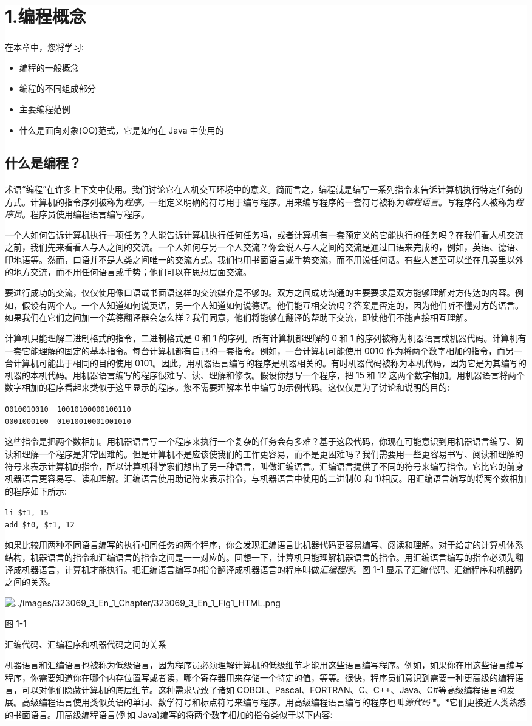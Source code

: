 # 1.编程概念

在本章中，您将学习:

*   编程的一般概念

*   编程的不同组成部分

*   主要编程范例

*   什么是面向对象(OO)范式，它是如何在 Java 中使用的

## 什么是编程？

术语“编程”在许多上下文中使用。我们讨论它在人机交互环境中的意义。简而言之，编程就是编写一系列指令来告诉计算机执行特定任务的方式。计算机的指令序列被称为*程序*。一组定义明确的符号用于编写程序。用来编写程序的一套符号被称为*编程语言*。写程序的人被称为*程序员*。程序员使用编程语言编写程序。

一个人如何告诉计算机执行一项任务？人能告诉计算机执行任何任务吗，或者计算机有一套预定义的它能执行的任务吗？在我们看人机交流之前，我们先来看看人与人之间的交流。一个人如何与另一个人交流？你会说人与人之间的交流是通过口语来完成的，例如，英语、德语、印地语等。然而，口语并不是人类之间唯一的交流方式。我们也用书面语言或手势交流，而不用说任何话。有些人甚至可以坐在几英里以外的地方交流，而不用任何语言或手势；他们可以在思想层面交流。

要进行成功的交流，仅仅使用像口语或书面语这样的交流媒介是不够的。双方之间成功沟通的主要要求是双方能够理解对方传达的内容。例如，假设有两个人。一个人知道如何说英语，另一个人知道如何说德语。他们能互相交流吗？答案是否定的，因为他们听不懂对方的语言。如果我们在它们之间加一个英德翻译器会怎么样？我们同意，他们将能够在翻译的帮助下交流，即使他们不能直接相互理解。

计算机只能理解二进制格式的指令，二进制格式是 0 和 1 的序列。所有计算机都理解的 0 和 1 的序列被称为机器语言或机器代码。计算机有一套它能理解的固定的基本指令。每台计算机都有自己的一套指令。例如，一台计算机可能使用 0010 作为将两个数字相加的指令，而另一台计算机可能出于相同的目的使用 0101。因此，用机器语言编写的程序是机器相关的。有时机器代码被称为本机代码，因为它是为其编写的机器的本机代码。用机器语言编写的程序很难写、读、理解和修改。假设你想写一个程序，把 15 和 12 这两个数字相加。用机器语言将两个数字相加的程序看起来类似于这里显示的程序。您不需要理解本节中编写的示例代码。这仅仅是为了讨论和说明的目的:

```
0010010010  10010100000100110
0001000100  01010010001001010

```

这些指令是把两个数相加。用机器语言写一个程序来执行一个复杂的任务会有多难？基于这段代码，你现在可能意识到用机器语言编写、阅读和理解一个程序是非常困难的。但是计算机不是应该使我们的工作更容易，而不是更困难吗？我们需要用一些更容易书写、阅读和理解的符号来表示计算机的指令，所以计算机科学家们想出了另一种语言，叫做汇编语言。汇编语言提供了不同的符号来编写指令。它比它的前身机器语言更容易写、读和理解。汇编语言使用助记符来表示指令，与机器语言中使用的二进制(0 和 1)相反。用汇编语言编写的将两个数相加的程序如下所示:

```
li $t1, 15
add $t0, $t1, 12

```

如果比较用两种不同语言编写的执行相同任务的两个程序，你会发现汇编语言比机器代码更容易编写、阅读和理解。对于给定的计算机体系结构，机器语言的指令和汇编语言的指令之间是一一对应的。回想一下，计算机只能理解机器语言的指令。用汇编语言编写的指令必须先翻译成机器语言，计算机才能执行。把汇编语言编写的指令翻译成机器语言的程序叫做*汇编程序*。图 [1-1](#Fig1) 显示了汇编代码、汇编程序和机器码之间的关系。

![../images/323069_3_En_1_Chapter/323069_3_En_1_Fig1_HTML.png](../images/323069_3_En_1_Chapter/323069_3_En_1_Fig1_HTML.png)

图 1-1

汇编代码、汇编程序和机器代码之间的关系

机器语言和汇编语言也被称为低级语言，因为程序员必须理解计算机的低级细节才能用这些语言编写程序。例如，如果你在用这些语言编写程序，你需要知道你在哪个内存位置写或者读，哪个寄存器用来存储一个特定的值，等等。很快，程序员们意识到需要一种更高级的编程语言，可以对他们隐藏计算机的底层细节。这种需求导致了诸如 COBOL、Pascal、FORTRAN、C、C++、Java、C#等高级编程语言的发展。高级编程语言使用类似英语的单词、数学符号和标点符号来编写程序。用高级编程语言编写的程序也叫*源代码* *。*它们更接近人类熟悉的书面语言。用高级编程语言(例如 Java)编写的将两个数字相加的指令类似于以下内容:

